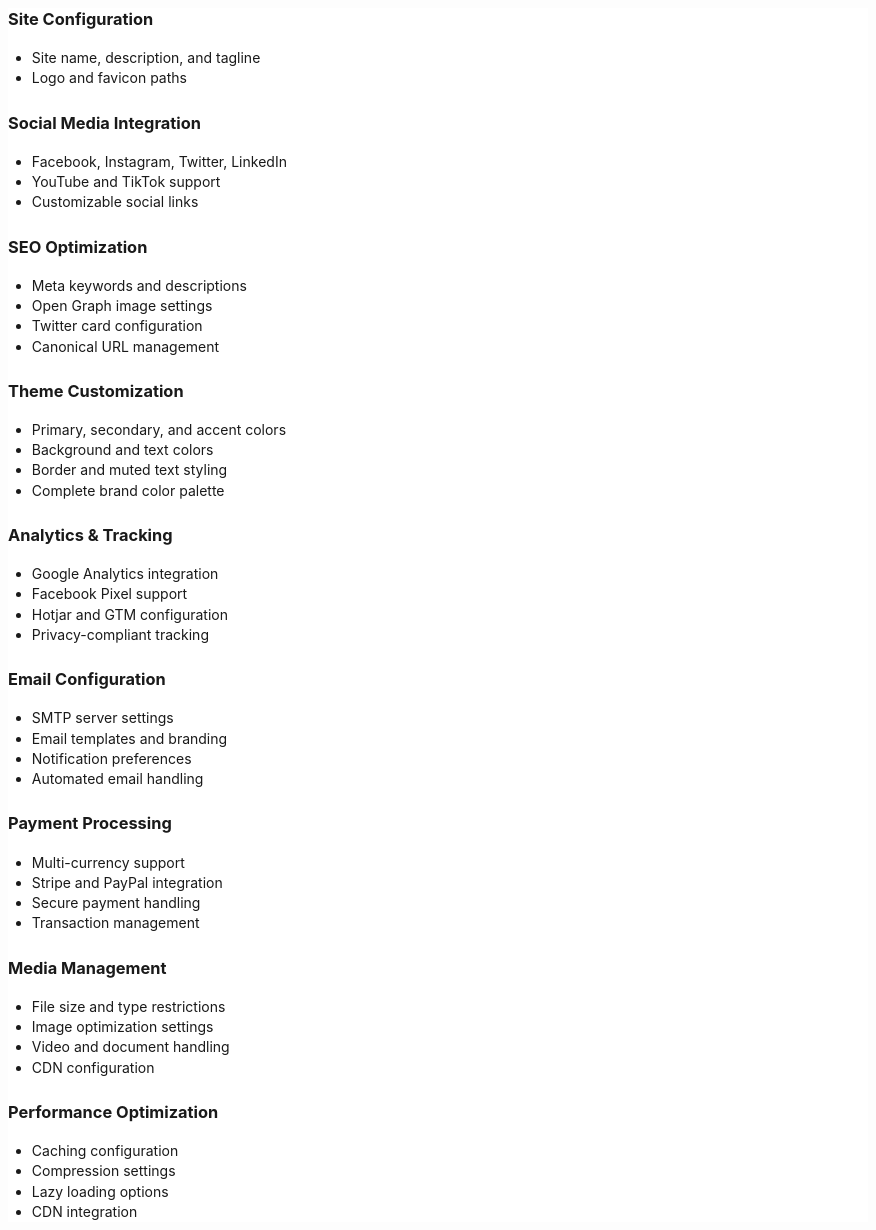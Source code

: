### Site Configuration
- Site name, description, and tagline
- Logo and favicon paths


### Social Media Integration
- Facebook, Instagram, Twitter, LinkedIn
- YouTube and TikTok support
- Customizable social links

### SEO Optimization
- Meta keywords and descriptions
- Open Graph image settings
- Twitter card configuration
- Canonical URL management

### Theme Customization
- Primary, secondary, and accent colors
- Background and text colors
- Border and muted text styling
- Complete brand color palette

### Analytics & Tracking
- Google Analytics integration
- Facebook Pixel support
- Hotjar and GTM configuration
- Privacy-compliant tracking

### Email Configuration
- SMTP server settings
- Email templates and branding
- Notification preferences
- Automated email handling

### Payment Processing
- Multi-currency support
- Stripe and PayPal integration
- Secure payment handling
- Transaction management

### Media Management
- File size and type restrictions
- Image optimization settings
- Video and document handling
- CDN configuration

### Performance Optimization
- Caching configuration
- Compression settings
- Lazy loading options
- CDN integration
